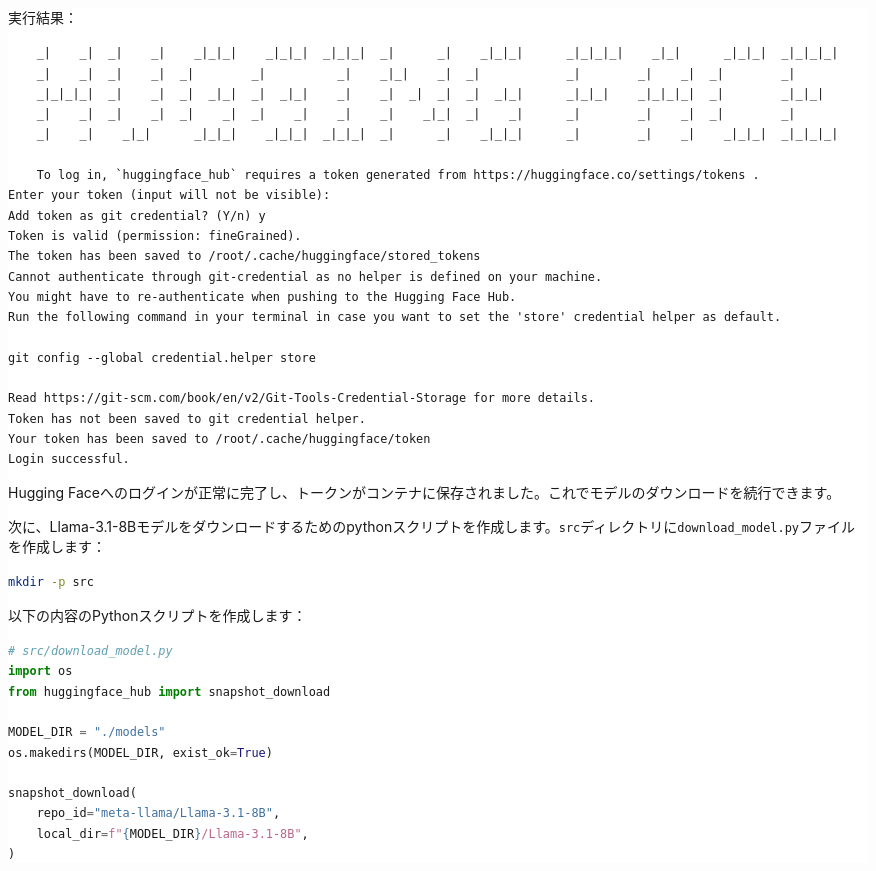 実行結果：
```
    _|    _|  _|    _|    _|_|_|    _|_|_|  _|_|_|  _|      _|    _|_|_|      _|_|_|_|    _|_|      _|_|_|  _|_|_|_|
    _|    _|  _|    _|  _|        _|          _|    _|_|    _|  _|            _|        _|    _|  _|        _|
    _|_|_|_|  _|    _|  _|  _|_|  _|  _|_|    _|    _|  _|  _|  _|  _|_|      _|_|_|    _|_|_|_|  _|        _|_|_|
    _|    _|  _|    _|  _|    _|  _|    _|    _|    _|    _|_|  _|    _|      _|        _|    _|  _|        _|
    _|    _|    _|_|      _|_|_|    _|_|_|  _|_|_|  _|      _|    _|_|_|      _|        _|    _|    _|_|_|  _|_|_|_|

    To log in, `huggingface_hub` requires a token generated from https://huggingface.co/settings/tokens .
Enter your token (input will not be visible): 
Add token as git credential? (Y/n) y
Token is valid (permission: fineGrained).
The token has been saved to /root/.cache/huggingface/stored_tokens
Cannot authenticate through git-credential as no helper is defined on your machine.
You might have to re-authenticate when pushing to the Hugging Face Hub.
Run the following command in your terminal in case you want to set the 'store' credential helper as default.

git config --global credential.helper store

Read https://git-scm.com/book/en/v2/Git-Tools-Credential-Storage for more details.
Token has not been saved to git credential helper.
Your token has been saved to /root/.cache/huggingface/token
Login successful.
```

Hugging Faceへのログインが正常に完了し、トークンがコンテナに保存されました。これでモデルのダウンロードを続行できます。

次に、Llama-3.1-8Bモデルをダウンロードするためのpythonスクリプトを作成します。`src`ディレクトリに`download_model.py`ファイルを作成します：

```bash
mkdir -p src
```

以下の内容のPythonスクリプトを作成します：

```python
# src/download_model.py
import os
from huggingface_hub import snapshot_download
 
MODEL_DIR = "./models"
os.makedirs(MODEL_DIR, exist_ok=True)

snapshot_download(
    repo_id="meta-llama/Llama-3.1-8B",
    local_dir=f"{MODEL_DIR}/Llama-3.1-8B",
)
```
